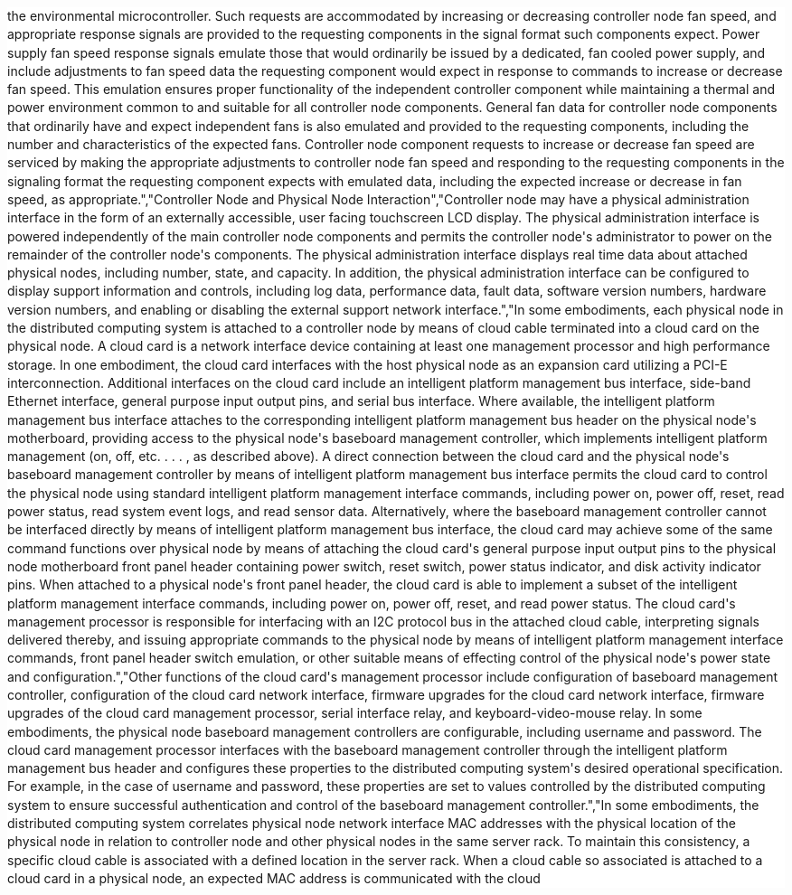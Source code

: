 the environmental microcontroller. Such requests are accommodated by increasing or decreasing controller node fan speed, and appropriate response signals are provided to the requesting components in the signal format such components expect. Power supply fan speed response signals emulate those that would ordinarily be issued by a dedicated, fan cooled power supply, and include adjustments to fan speed data the requesting component would expect in response to commands to increase or decrease fan speed. This emulation ensures proper functionality of the independent controller component while maintaining a thermal and power environment common to and suitable for all controller node components. General fan data for controller node components that ordinarily have and expect independent fans is also emulated and provided to the requesting components, including the number and characteristics of the expected fans. Controller node component requests to increase or decrease fan speed are serviced by making the appropriate adjustments to controller node fan speed and responding to the requesting components in the signaling format the requesting component expects with emulated data, including the expected increase or decrease in fan speed, as appropriate.","Controller Node and Physical Node Interaction","Controller node  may have a physical administration interface in the form of an externally accessible, user facing touchscreen LCD display. The physical administration interface is powered independently of the main controller node components and permits the controller node's administrator to power on the remainder of the controller node's components. The physical administration interface displays real time data about attached physical nodes, including number, state, and capacity. In addition, the physical administration interface can be configured to display support information and controls, including log data, performance data, fault data, software version numbers, hardware version numbers, and enabling or disabling the external support network interface.","In some embodiments, each physical node  in the distributed computing system is attached to a controller node  by means of cloud cable terminated into a cloud card on the physical node. A cloud card is a network interface device containing at least one management processor and high performance storage. In one embodiment, the cloud card interfaces with the host physical node as an expansion card utilizing a PCI-E interconnection. Additional interfaces on the cloud card include an intelligent platform management bus interface, side-band Ethernet interface, general purpose input output pins, and serial bus interface. Where available, the intelligent platform management bus interface attaches to the corresponding intelligent platform management bus header on the physical node's motherboard, providing access to the physical node's baseboard management controller, which implements intelligent platform management (on, off, etc. . . . , as described above). A direct connection between the cloud card and the physical node's baseboard management controller by means of intelligent platform management bus interface permits the cloud card to control the physical node using standard intelligent platform management interface commands, including power on, power off, reset, read power status, read system event logs, and read sensor data. Alternatively, where the baseboard management controller cannot be interfaced directly by means of intelligent platform management bus interface, the cloud card may achieve some of the same command functions over physical node  by means of attaching the cloud card's general purpose input output pins to the physical node motherboard front panel header containing power switch, reset switch, power status indicator, and disk activity indicator pins. When attached to a physical node's front panel header, the cloud card is able to implement a subset of the intelligent platform management interface commands, including power on, power off, reset, and read power status. The cloud card's management processor is responsible for interfacing with an I2C protocol bus in the attached cloud cable, interpreting signals delivered thereby, and issuing appropriate commands to the physical node by means of intelligent platform management interface commands, front panel header switch emulation, or other suitable means of effecting control of the physical node's power state and configuration.","Other functions of the cloud card's management processor include configuration of baseboard management controller, configuration of the cloud card network interface, firmware upgrades for the cloud card network interface, firmware upgrades of the cloud card management processor, serial interface relay, and keyboard-video-mouse relay. In some embodiments, the physical node baseboard management controllers are configurable, including username and password. The cloud card management processor interfaces with the baseboard management controller through the intelligent platform management bus header and configures these properties to the distributed computing system's desired operational specification. For example, in the case of username and password, these properties are set to values controlled by the distributed computing system to ensure successful authentication and control of the baseboard management controller.","In some embodiments, the distributed computing system correlates physical node network interface MAC addresses with the physical location of the physical node in relation to controller node  and other physical nodes  in the same server rack. To maintain this consistency, a specific cloud cable is associated with a defined location in the server rack. When a cloud cable so associated is attached to a cloud card in a physical node, an expected MAC address is communicated with the cloud